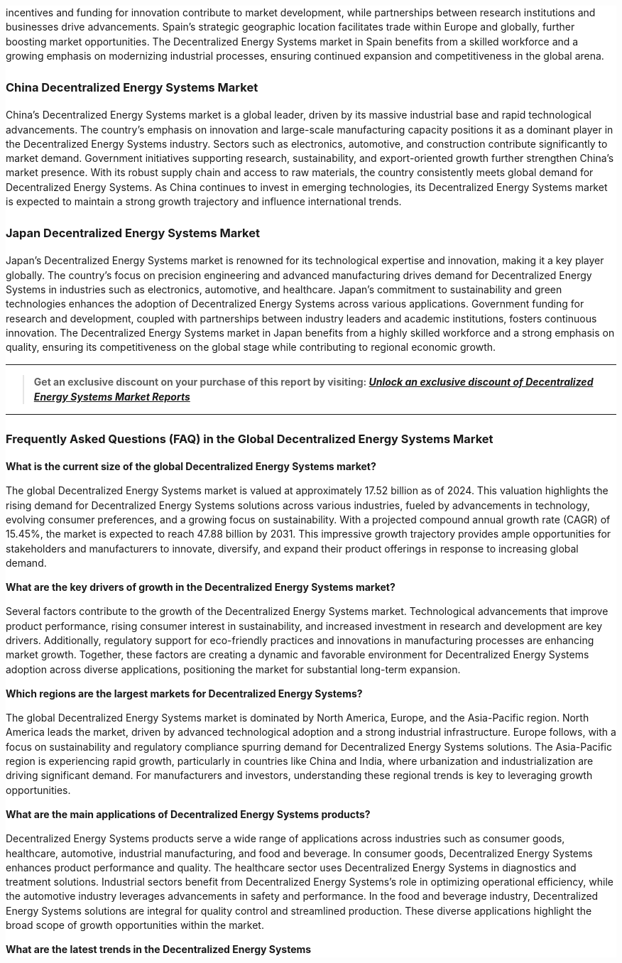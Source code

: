 incentives and funding for innovation contribute to market development, while partnerships between research institutions and businesses drive advancements. Spain&rsquo;s strategic geographic location facilitates trade within Europe and globally, further boosting market opportunities. The Decentralized Energy Systems market in Spain benefits from a skilled workforce and a growing emphasis on modernizing industrial processes, ensuring continued expansion and competitiveness in the global arena.</p><h3>China Decentralized Energy Systems Market</h3><p>China&rsquo;s Decentralized Energy Systems market is a global leader, driven by its massive industrial base and rapid technological advancements. The country&rsquo;s emphasis on innovation and large-scale manufacturing capacity positions it as a dominant player in the Decentralized Energy Systems industry. Sectors such as electronics, automotive, and construction contribute significantly to market demand. Government initiatives supporting research, sustainability, and export-oriented growth further strengthen China&rsquo;s market presence. With its robust supply chain and access to raw materials, the country consistently meets global demand for Decentralized Energy Systems. As China continues to invest in emerging technologies, its Decentralized Energy Systems market is expected to maintain a strong growth trajectory and influence international trends.</p><h3>Japan Decentralized Energy Systems Market</h3><p>Japan&rsquo;s Decentralized Energy Systems market is renowned for its technological expertise and innovation, making it a key player globally. The country&rsquo;s focus on precision engineering and advanced manufacturing drives demand for Decentralized Energy Systems in industries such as electronics, automotive, and healthcare. Japan&rsquo;s commitment to sustainability and green technologies enhances the adoption of Decentralized Energy Systems across various applications. Government funding for research and development, coupled with partnerships between industry leaders and academic institutions, fosters continuous innovation. The Decentralized Energy Systems market in Japan benefits from a highly skilled workforce and a strong emphasis on quality, ensuring its competitiveness on the global stage while contributing to regional economic growth.</p><hr /><blockquote><p><strong>Get an exclusive discount on your purchase of this report by visiting: <em><a href="://marketresearchpulse.com/ask-for-discount/56877?utm_source=Github&amp;utm_medium=0110">Unlock an exclusive discount of Decentralized Energy Systems Market Reports</a></em>&nbsp;</strong></p></blockquote><hr /><h3>Frequently Asked Questions (FAQ) in the Global Decentralized Energy Systems Market</h3><p><strong>What is the current size of the global Decentralized Energy Systems market?</strong></p><p>The global Decentralized Energy Systems market is valued at approximately 17.52 billion as of 2024. This valuation highlights the rising demand for Decentralized Energy Systems solutions across various industries, fueled by advancements in technology, evolving consumer preferences, and a growing focus on sustainability. With a projected compound annual growth rate (CAGR) of 15.45%, the market is expected to reach 47.88 billion by 2031. This impressive growth trajectory provides ample opportunities for stakeholders and manufacturers to innovate, diversify, and expand their product offerings in response to increasing global demand.</p><p><strong>What are the key drivers of growth in the Decentralized Energy Systems market?</strong></p><p>Several factors contribute to the growth of the Decentralized Energy Systems market. Technological advancements that improve product performance, rising consumer interest in sustainability, and increased investment in research and development are key drivers. Additionally, regulatory support for eco-friendly practices and innovations in manufacturing processes are enhancing market growth. Together, these factors are creating a dynamic and favorable environment for Decentralized Energy Systems adoption across diverse applications, positioning the market for substantial long-term expansion.</p><p><strong>Which regions are the largest markets for Decentralized Energy Systems?</strong></p><p>The global Decentralized Energy Systems market is dominated by North America, Europe, and the Asia-Pacific region. North America leads the market, driven by advanced technological adoption and a strong industrial infrastructure. Europe follows, with a focus on sustainability and regulatory compliance spurring demand for Decentralized Energy Systems solutions. The Asia-Pacific region is experiencing rapid growth, particularly in countries like China and India, where urbanization and industrialization are driving significant demand. For manufacturers and investors, understanding these regional trends is key to leveraging growth opportunities.</p><p><strong>What are the main applications of Decentralized Energy Systems products?</strong></p><p>Decentralized Energy Systems products serve a wide range of applications across industries such as consumer goods, healthcare, automotive, industrial manufacturing, and food and beverage. In consumer goods, Decentralized Energy Systems enhances product performance and quality. The healthcare sector uses Decentralized Energy Systems in diagnostics and treatment solutions. Industrial sectors benefit from Decentralized Energy Systems&rsquo;s role in optimizing operational efficiency, while the automotive industry leverages advancements in safety and performance. In the food and beverage industry, Decentralized Energy Systems solutions are integral for quality control and streamlined production. These diverse applications highlight the broad scope of growth opportunities within the market.</p><p><strong>What are the latest trends in the Decentralized Energy Systems